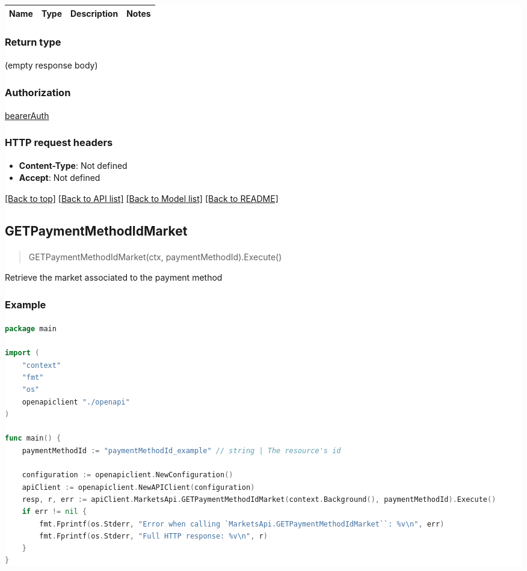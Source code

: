 
Name | Type | Description  | Notes
------------- | ------------- | ------------- | -------------


### Return type

 (empty response body)

### Authorization

[bearerAuth](../README.md#bearerAuth)

### HTTP request headers

- **Content-Type**: Not defined
- **Accept**: Not defined

[[Back to top]](#) [[Back to API list]](../README.md#documentation-for-api-endpoints)
[[Back to Model list]](../README.md#documentation-for-models)
[[Back to README]](../README.md)


## GETPaymentMethodIdMarket

> GETPaymentMethodIdMarket(ctx, paymentMethodId).Execute()

Retrieve the market associated to the payment method



### Example

```go
package main

import (
    "context"
    "fmt"
    "os"
    openapiclient "./openapi"
)

func main() {
    paymentMethodId := "paymentMethodId_example" // string | The resource's id

    configuration := openapiclient.NewConfiguration()
    apiClient := openapiclient.NewAPIClient(configuration)
    resp, r, err := apiClient.MarketsApi.GETPaymentMethodIdMarket(context.Background(), paymentMethodId).Execute()
    if err != nil {
        fmt.Fprintf(os.Stderr, "Error when calling `MarketsApi.GETPaymentMethodIdMarket``: %v\n", err)
        fmt.Fprintf(os.Stderr, "Full HTTP response: %v\n", r)
    }
}
```

